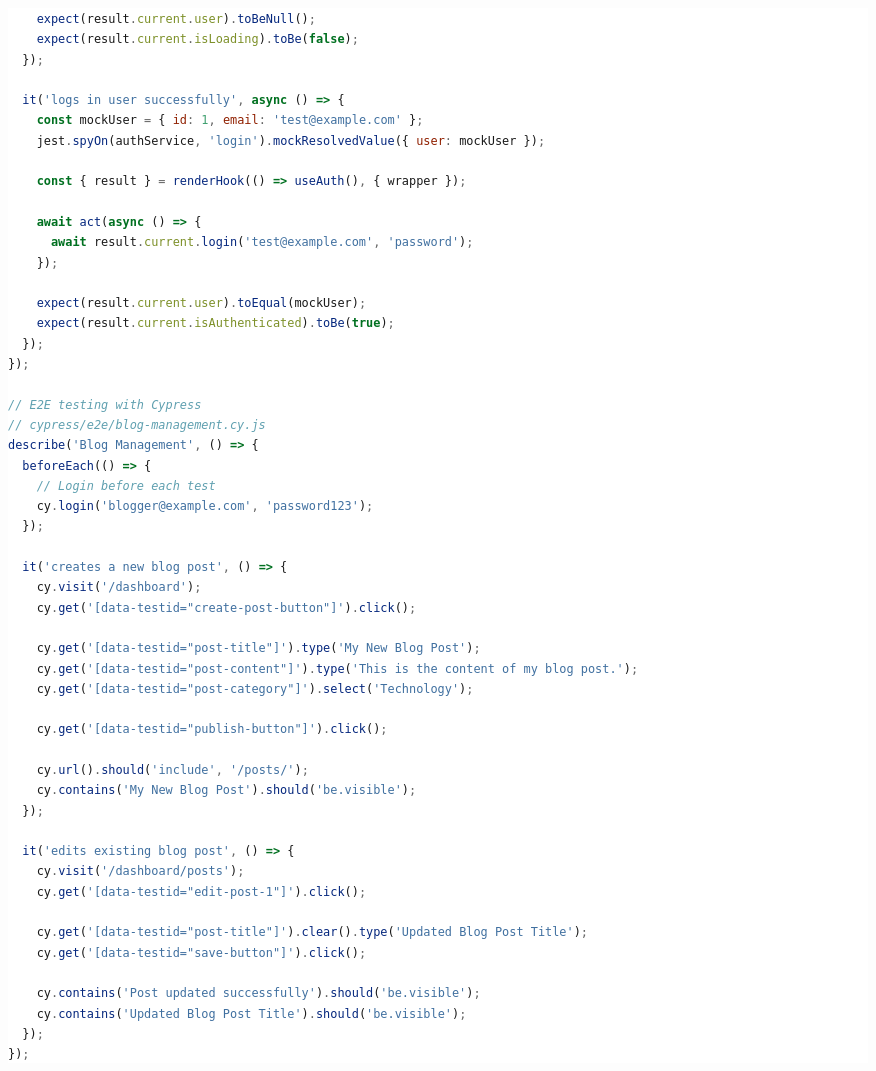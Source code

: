 ```jsx
    expect(result.current.user).toBeNull();
    expect(result.current.isLoading).toBe(false);
  });

  it('logs in user successfully', async () => {
    const mockUser = { id: 1, email: 'test@example.com' };
    jest.spyOn(authService, 'login').mockResolvedValue({ user: mockUser });

    const { result } = renderHook(() => useAuth(), { wrapper });
    
    await act(async () => {
      await result.current.login('test@example.com', 'password');
    });
    
    expect(result.current.user).toEqual(mockUser);
    expect(result.current.isAuthenticated).toBe(true);
  });
});

// E2E testing with Cypress
// cypress/e2e/blog-management.cy.js
describe('Blog Management', () => {
  beforeEach(() => {
    // Login before each test
    cy.login('blogger@example.com', 'password123');
  });

  it('creates a new blog post', () => {
    cy.visit('/dashboard');
    cy.get('[data-testid="create-post-button"]').click();
    
    cy.get('[data-testid="post-title"]').type('My New Blog Post');
    cy.get('[data-testid="post-content"]').type('This is the content of my blog post.');
    cy.get('[data-testid="post-category"]').select('Technology');
    
    cy.get('[data-testid="publish-button"]').click();
    
    cy.url().should('include', '/posts/');
    cy.contains('My New Blog Post').should('be.visible');
  });

  it('edits existing blog post', () => {
    cy.visit('/dashboard/posts');
    cy.get('[data-testid="edit-post-1"]').click();
    
    cy.get('[data-testid="post-title"]').clear().type('Updated Blog Post Title');
    cy.get('[data-testid="save-button"]').click();
    
    cy.contains('Post updated successfully').should('be.visible');
    cy.contains('Updated Blog Post Title').should('be.visible');
  });
});
```
